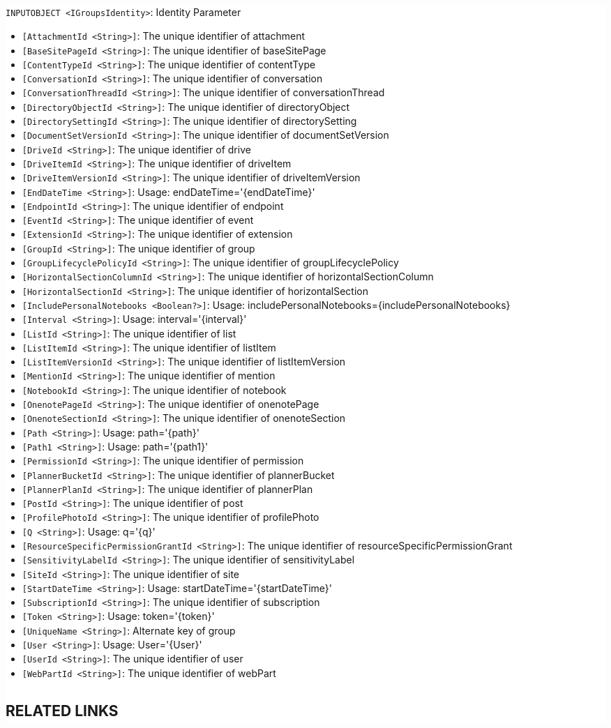 `INPUTOBJECT <IGroupsIdentity>`: Identity Parameter
  - `[AttachmentId <String>]`: The unique identifier of attachment
  - `[BaseSitePageId <String>]`: The unique identifier of baseSitePage
  - `[ContentTypeId <String>]`: The unique identifier of contentType
  - `[ConversationId <String>]`: The unique identifier of conversation
  - `[ConversationThreadId <String>]`: The unique identifier of conversationThread
  - `[DirectoryObjectId <String>]`: The unique identifier of directoryObject
  - `[DirectorySettingId <String>]`: The unique identifier of directorySetting
  - `[DocumentSetVersionId <String>]`: The unique identifier of documentSetVersion
  - `[DriveId <String>]`: The unique identifier of drive
  - `[DriveItemId <String>]`: The unique identifier of driveItem
  - `[DriveItemVersionId <String>]`: The unique identifier of driveItemVersion
  - `[EndDateTime <String>]`: Usage: endDateTime='{endDateTime}'
  - `[EndpointId <String>]`: The unique identifier of endpoint
  - `[EventId <String>]`: The unique identifier of event
  - `[ExtensionId <String>]`: The unique identifier of extension
  - `[GroupId <String>]`: The unique identifier of group
  - `[GroupLifecyclePolicyId <String>]`: The unique identifier of groupLifecyclePolicy
  - `[HorizontalSectionColumnId <String>]`: The unique identifier of horizontalSectionColumn
  - `[HorizontalSectionId <String>]`: The unique identifier of horizontalSection
  - `[IncludePersonalNotebooks <Boolean?>]`: Usage: includePersonalNotebooks={includePersonalNotebooks}
  - `[Interval <String>]`: Usage: interval='{interval}'
  - `[ListId <String>]`: The unique identifier of list
  - `[ListItemId <String>]`: The unique identifier of listItem
  - `[ListItemVersionId <String>]`: The unique identifier of listItemVersion
  - `[MentionId <String>]`: The unique identifier of mention
  - `[NotebookId <String>]`: The unique identifier of notebook
  - `[OnenotePageId <String>]`: The unique identifier of onenotePage
  - `[OnenoteSectionId <String>]`: The unique identifier of onenoteSection
  - `[Path <String>]`: Usage: path='{path}'
  - `[Path1 <String>]`: Usage: path='{path1}'
  - `[PermissionId <String>]`: The unique identifier of permission
  - `[PlannerBucketId <String>]`: The unique identifier of plannerBucket
  - `[PlannerPlanId <String>]`: The unique identifier of plannerPlan
  - `[PostId <String>]`: The unique identifier of post
  - `[ProfilePhotoId <String>]`: The unique identifier of profilePhoto
  - `[Q <String>]`: Usage: q='{q}'
  - `[ResourceSpecificPermissionGrantId <String>]`: The unique identifier of resourceSpecificPermissionGrant
  - `[SensitivityLabelId <String>]`: The unique identifier of sensitivityLabel
  - `[SiteId <String>]`: The unique identifier of site
  - `[StartDateTime <String>]`: Usage: startDateTime='{startDateTime}'
  - `[SubscriptionId <String>]`: The unique identifier of subscription
  - `[Token <String>]`: Usage: token='{token}'
  - `[UniqueName <String>]`: Alternate key of group
  - `[User <String>]`: Usage: User='{User}'
  - `[UserId <String>]`: The unique identifier of user
  - `[WebPartId <String>]`: The unique identifier of webPart

## RELATED LINKS

